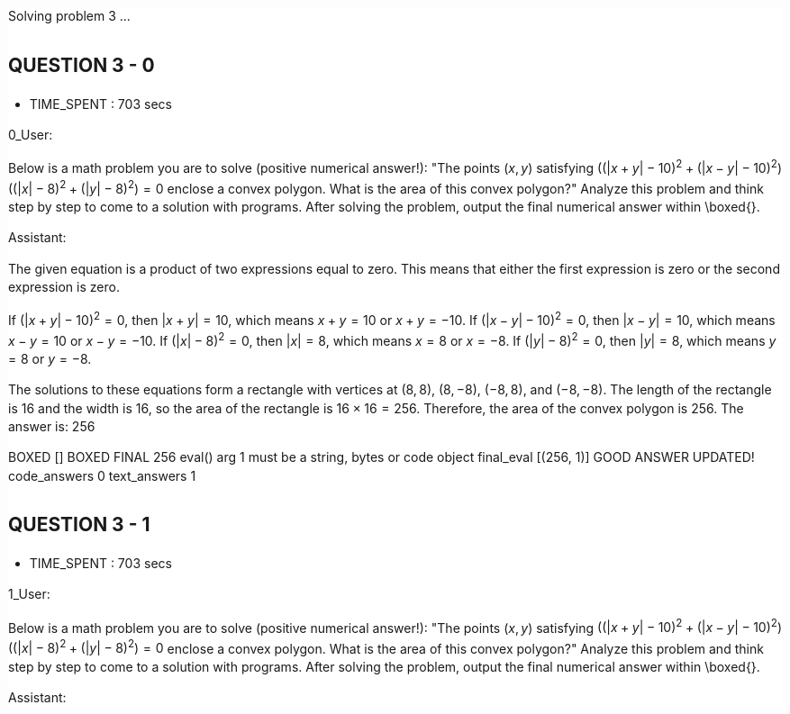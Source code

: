 Solving problem 3 ...



## QUESTION 3 - 0 
- TIME_SPENT : 703 secs

0_User:


Below is a math problem you are to solve (positive numerical answer!):
"The points $\left(x, y\right)$ satisfying $((\vert x + y \vert - 10)^2 + ( \vert x - y \vert - 10)^2)((\vert x \vert - 8)^2 + ( \vert y \vert - 8)^2) = 0$ enclose a convex polygon. What is the area of this convex polygon?"
Analyze this problem and think step by step to come to a solution with programs. After solving the problem, output the final numerical answer within \boxed{}.

Assistant:

 The given equation is a product of two expressions equal to zero. This means that either the first expression is zero or the second expression is zero. 

If $(\vert x + y \vert - 10)^2 = 0$, then $\vert x + y \vert = 10$, which means $x + y = 10$ or $x + y = -10$.
If $(\vert x - y \vert - 10)^2 = 0$, then $\vert x - y \vert = 10$, which means $x - y = 10$ or $x - y = -10$.
If $(\vert x \vert - 8)^2 = 0$, then $\vert x \vert = 8$, which means $x = 8$ or $x = -8$.
If $(\vert y \vert - 8)^2 = 0$, then $\vert y \vert = 8$, which means $y = 8$ or $y = -8$.

The solutions to these equations form a rectangle with vertices at $(8, 8)$, $(8, -8)$, $(-8, 8)$, and $(-8, -8)$. The length of the rectangle is $16$ and the width is $16$, so the area of the rectangle is $16 \times 16 = 256$. Therefore, the area of the convex polygon is $256$. The answer is: $256$

BOXED []
BOXED FINAL 256
eval() arg 1 must be a string, bytes or code object final_eval
[(256, 1)]
GOOD ANSWER UPDATED!
code_answers 0 text_answers 1



## QUESTION 3 - 1 
- TIME_SPENT : 703 secs

1_User:


Below is a math problem you are to solve (positive numerical answer!):
"The points $\left(x, y\right)$ satisfying $((\vert x + y \vert - 10)^2 + ( \vert x - y \vert - 10)^2)((\vert x \vert - 8)^2 + ( \vert y \vert - 8)^2) = 0$ enclose a convex polygon. What is the area of this convex polygon?"
Analyze this problem and think step by step to come to a solution with programs. After solving the problem, output the final numerical answer within \boxed{}.

Assistant:
